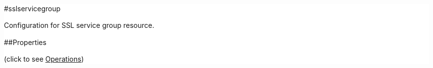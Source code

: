 #sslservicegroup



Configuration for SSL service group resource.





##Properties 

<span>(click to see [Operations](#opera))</span>




